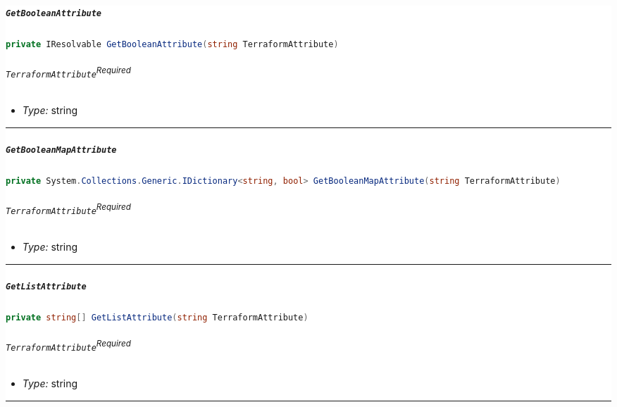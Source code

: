 
##### `GetBooleanAttribute` <a name="GetBooleanAttribute" id="@cdktf/provider-opentelekomcloud.dataOpentelekomcloudRmsPolicyStatesV1.DataOpentelekomcloudRmsPolicyStatesV1.getBooleanAttribute"></a>

```csharp
private IResolvable GetBooleanAttribute(string TerraformAttribute)
```

###### `TerraformAttribute`<sup>Required</sup> <a name="TerraformAttribute" id="@cdktf/provider-opentelekomcloud.dataOpentelekomcloudRmsPolicyStatesV1.DataOpentelekomcloudRmsPolicyStatesV1.getBooleanAttribute.parameter.terraformAttribute"></a>

- *Type:* string

---

##### `GetBooleanMapAttribute` <a name="GetBooleanMapAttribute" id="@cdktf/provider-opentelekomcloud.dataOpentelekomcloudRmsPolicyStatesV1.DataOpentelekomcloudRmsPolicyStatesV1.getBooleanMapAttribute"></a>

```csharp
private System.Collections.Generic.IDictionary<string, bool> GetBooleanMapAttribute(string TerraformAttribute)
```

###### `TerraformAttribute`<sup>Required</sup> <a name="TerraformAttribute" id="@cdktf/provider-opentelekomcloud.dataOpentelekomcloudRmsPolicyStatesV1.DataOpentelekomcloudRmsPolicyStatesV1.getBooleanMapAttribute.parameter.terraformAttribute"></a>

- *Type:* string

---

##### `GetListAttribute` <a name="GetListAttribute" id="@cdktf/provider-opentelekomcloud.dataOpentelekomcloudRmsPolicyStatesV1.DataOpentelekomcloudRmsPolicyStatesV1.getListAttribute"></a>

```csharp
private string[] GetListAttribute(string TerraformAttribute)
```

###### `TerraformAttribute`<sup>Required</sup> <a name="TerraformAttribute" id="@cdktf/provider-opentelekomcloud.dataOpentelekomcloudRmsPolicyStatesV1.DataOpentelekomcloudRmsPolicyStatesV1.getListAttribute.parameter.terraformAttribute"></a>

- *Type:* string

---